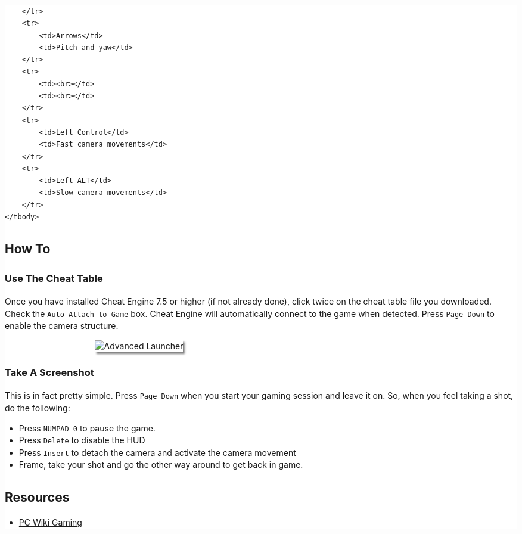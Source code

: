         </tr>
        <tr>
            <td>Arrows</td>
            <td>Pitch and yaw</td>
        </tr>
        <tr>
            <td><br></td>
            <td><br></td>
        </tr>
        <tr>
            <td>Left Control</td>
            <td>Fast camera movements</td>
        </tr>
        <tr>
            <td>Left ALT</td>
            <td>Slow camera movements</td>
        </tr>
    </tbody>
</table>
</div>

## How To
### Use The Cheat Table
Once you have installed Cheat Engine 7.5 or higher (if not already done), click twice on the cheat table file you downloaded. Check the `Auto Attach to Game` box. Cheat Engine will automatically connect to the game when detected.
Press `Page Down` to enable the camera structure.

<div style="width:65%; margin: auto;">
<img src="https://github.com/user-attachments/assets/e4a04762-8e90-4135-88be-2dedc9972b9b" alt="Advanced Launcher" style="box-shadow: 3px 3px 3px gray;">
</div>
<div> </div>

### Take A Screenshot
This is in fact pretty simple. Press `Page Down` when you start your gaming session and leave it on. So, when you feel taking a shot, do the following:
* Press `NUMPAD 0` to pause the game.
* Press `Delete` to disable the HUD
* Press `Insert` to detach the camera and activate the camera movement
* Frame, take your shot and go the other way around to get back in game.

## Resources 
* [PC Wiki Gaming](https://www.pcgamingwiki.com/wiki/The_Vanishing_of_Ethan_Carter_Redux)
